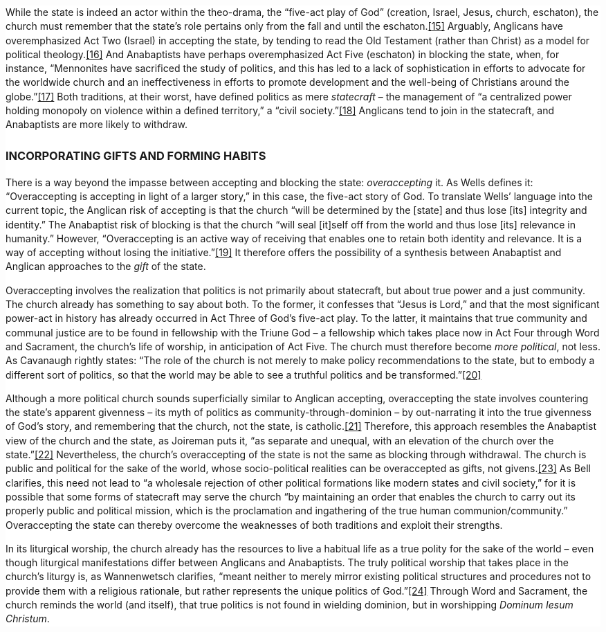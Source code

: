 While the state is indeed an actor within the theo-drama, the “five-act play of God” (creation, Israel, Jesus, church, eschaton), the church must remember that the state’s role pertains only from the fall and until the eschaton.[\[15\]](#_ftn15) Arguably, Anglicans have overemphasized Act Two (Israel) in accepting the state, by tending to read the Old Testament (rather than Christ) as a model for political theology.[\[16\]](#_ftn16) And Anabaptists have perhaps overemphasized Act Five (eschaton) in blocking the state, when, for instance, “Mennonites have sacrificed the study of politics, and this has led to a lack of sophistication in efforts to advocate for the worldwide church and an ineffectiveness in efforts to promote development and the well-being of Christians around the globe.”[\[17\]](#_ftn17) Both traditions, at their worst, have defined politics as mere *statecraft* – the management of “a centralized power holding monopoly on violence within a defined territory,” a “civil society.”[\[18\]](#_ftn18) Anglicans tend to join in the statecraft, and Anabaptists are more likely to withdraw.

### INCORPORATING GIFTS AND FORMING HABITS

There is a way beyond the impasse between accepting and blocking the state: *overaccepting* it. As Wells defines it: “Overaccepting is accepting in light of a larger story,” in this case, the five-act story of God. To translate Wells’ language into the current topic, the Anglican risk of accepting is that the church “will be determined by the \[state\] and thus lose \[its\] integrity and identity.” The Anabaptist risk of blocking is that the church “will seal \[it\]self off from the world and thus lose \[its\] relevance in humanity.” However, “Overaccepting is an active way of receiving that enables one to retain both identity and relevance. It is a way of accepting without losing the initiative.”[\[19\]](#_ftn19) It therefore offers the possibility of a synthesis between Anabaptist and Anglican approaches to the *gift* of the state.

Overaccepting involves the realization that politics is not primarily about statecraft, but about true power and a just community. The church already has something to say about both. To the former, it confesses that “Jesus is Lord,” and that the most significant power-act in history has already occurred in Act Three of God’s five-act play. To the latter, it maintains that true community and communal justice are to be found in fellowship with the Triune God – a fellowship which takes place now in Act Four through Word and Sacrament, the church’s life of worship, in anticipation of Act Five. The church must therefore become *more political*, not less. As Cavanaugh rightly states: “The role of the church is not merely to make policy recommendations to the state, but to embody a different sort of politics, so that the world may be able to see a truthful politics and be transformed.”[\[20\]](#_ftn20)

Although a more political church sounds superficially similar to Anglican accepting, overaccepting the state involves countering the state’s apparent givenness – its myth of politics as community-through-dominion – by out-narrating it into the true givenness of God’s story, and remembering that the church, not the state, is catholic.[\[21\]](#_ftn21) Therefore, this approach resembles the Anabaptist view of the church and the state, as Joireman puts it, “as separate and unequal, with an elevation of the church over the state.”[\[22\]](#_ftn22) Nevertheless, the church’s overaccepting of the state is not the same as blocking through withdrawal. The church is public and political for the sake of the world, whose socio-political realities can be overaccepted as gifts, not givens.[\[23\]](#_ftn23) As Bell clarifies, this need not lead to “a wholesale rejection of other political formations like modern states and civil society,” for it is possible that some forms of statecraft may serve the church “by maintaining an order that enables the church to carry out its properly public and political mission, which is the proclamation and ingathering of the true human communion/community.” Overaccepting the state can thereby overcome the weaknesses of both traditions and exploit their strengths.

In its liturgical worship, the church already has the resources to live a habitual life as a true polity for the sake of the world – even though liturgical manifestations differ between Anglicans and Anabaptists. The truly political worship that takes place in the church’s liturgy is, as Wannenwetsch clarifies, “meant neither to merely mirror existing political structures and procedures not to provide them with a religious rationale, but rather represents the unique politics of God.”[\[24\]](#_ftn24) Through Word and Sacrament, the church reminds the world (and itself), that true politics is not found in wielding dominion, but in worshipping *Dominum Iesum Christum*.
